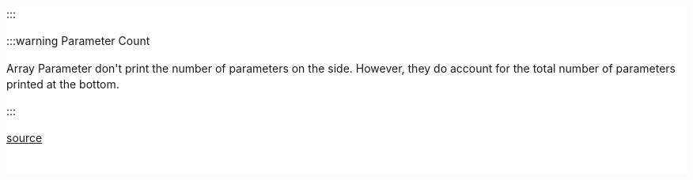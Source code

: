 :::

:::warning Parameter Count

Array Parameter don't print the number of parameters on the side. However, they do account for the total number of parameters printed at the bottom.

:::


<a target='_blank' href='https://github.com/LuxDL/Lux.jl/blob/b3ba0ef219ac222e4fc636b5572ca8f5ae60808b/src/contrib/compact.jl#L17-L133' class='documenter-source'>source</a><br>

</div>
<br>
